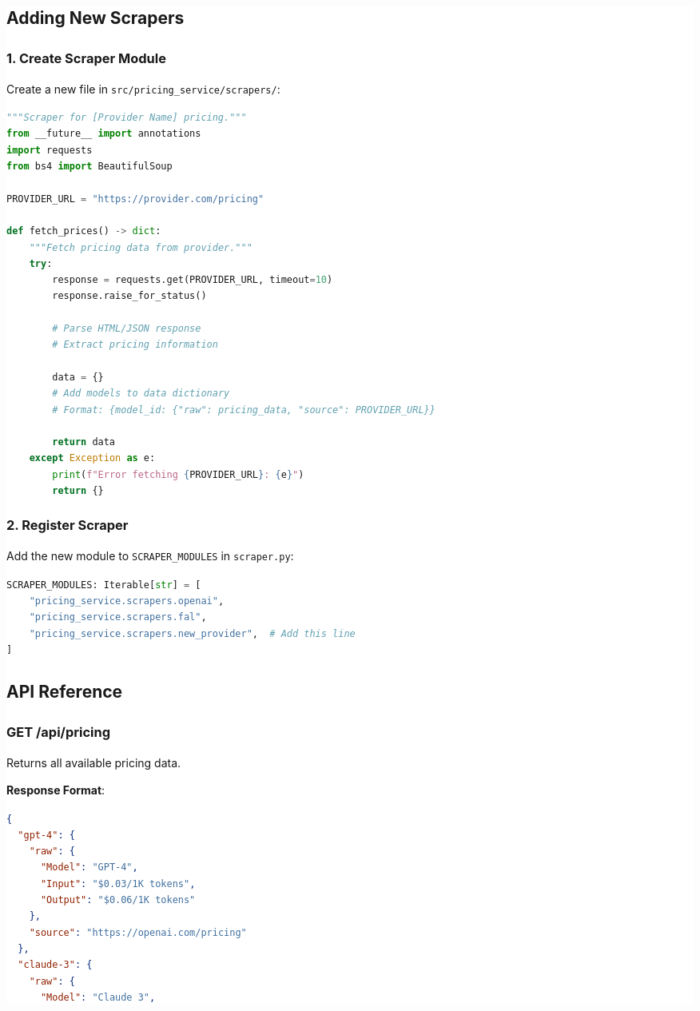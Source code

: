 ## Adding New Scrapers

### 1. Create Scraper Module

Create a new file in `src/pricing_service/scrapers/`:

```python
"""Scraper for [Provider Name] pricing."""
from __future__ import annotations
import requests
from bs4 import BeautifulSoup

PROVIDER_URL = "https://provider.com/pricing"

def fetch_prices() -> dict:
    """Fetch pricing data from provider."""
    try:
        response = requests.get(PROVIDER_URL, timeout=10)
        response.raise_for_status()
        
        # Parse HTML/JSON response
        # Extract pricing information
        
        data = {}
        # Add models to data dictionary
        # Format: {model_id: {"raw": pricing_data, "source": PROVIDER_URL}}
        
        return data
    except Exception as e:
        print(f"Error fetching {PROVIDER_URL}: {e}")
        return {}
```

### 2. Register Scraper

Add the new module to `SCRAPER_MODULES` in `scraper.py`:

```python
SCRAPER_MODULES: Iterable[str] = [
    "pricing_service.scrapers.openai",
    "pricing_service.scrapers.fal",
    "pricing_service.scrapers.new_provider",  # Add this line
]
```

## API Reference

### GET /api/pricing

Returns all available pricing data.

**Response Format**:
```json
{
  "gpt-4": {
    "raw": {
      "Model": "GPT-4",
      "Input": "$0.03/1K tokens",
      "Output": "$0.06/1K tokens"
    },
    "source": "https://openai.com/pricing"
  },
  "claude-3": {
    "raw": {
      "Model": "Claude 3",
```